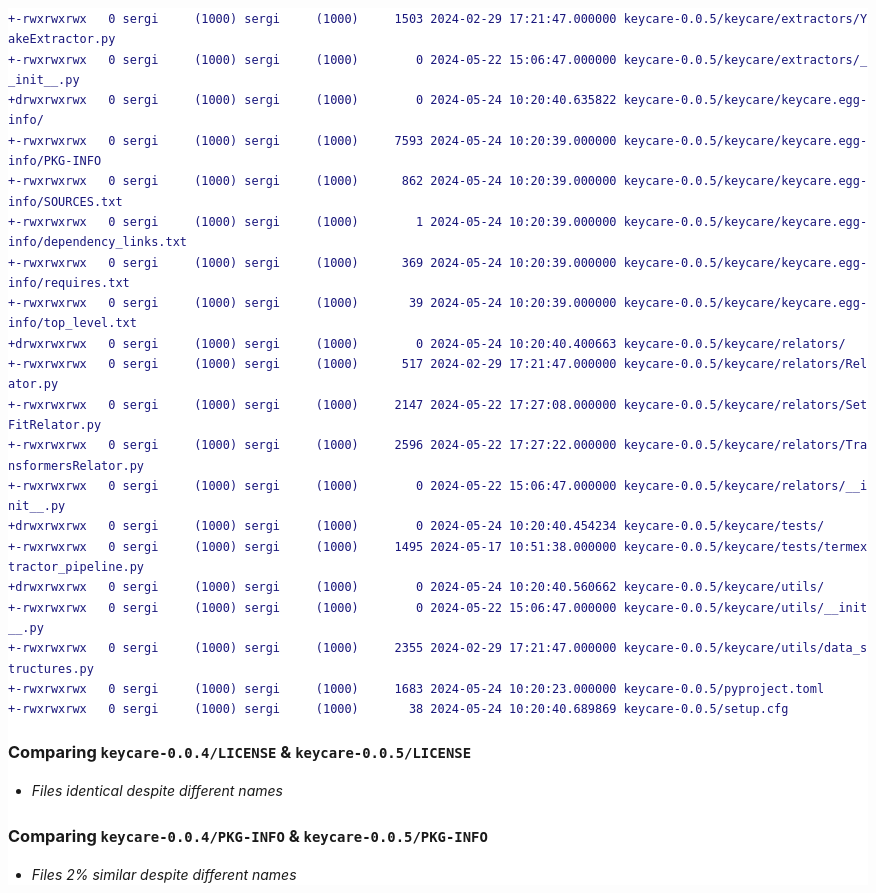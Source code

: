 ```diff
+-rwxrwxrwx   0 sergi     (1000) sergi     (1000)     1503 2024-02-29 17:21:47.000000 keycare-0.0.5/keycare/extractors/YakeExtractor.py
+-rwxrwxrwx   0 sergi     (1000) sergi     (1000)        0 2024-05-22 15:06:47.000000 keycare-0.0.5/keycare/extractors/__init__.py
+drwxrwxrwx   0 sergi     (1000) sergi     (1000)        0 2024-05-24 10:20:40.635822 keycare-0.0.5/keycare/keycare.egg-info/
+-rwxrwxrwx   0 sergi     (1000) sergi     (1000)     7593 2024-05-24 10:20:39.000000 keycare-0.0.5/keycare/keycare.egg-info/PKG-INFO
+-rwxrwxrwx   0 sergi     (1000) sergi     (1000)      862 2024-05-24 10:20:39.000000 keycare-0.0.5/keycare/keycare.egg-info/SOURCES.txt
+-rwxrwxrwx   0 sergi     (1000) sergi     (1000)        1 2024-05-24 10:20:39.000000 keycare-0.0.5/keycare/keycare.egg-info/dependency_links.txt
+-rwxrwxrwx   0 sergi     (1000) sergi     (1000)      369 2024-05-24 10:20:39.000000 keycare-0.0.5/keycare/keycare.egg-info/requires.txt
+-rwxrwxrwx   0 sergi     (1000) sergi     (1000)       39 2024-05-24 10:20:39.000000 keycare-0.0.5/keycare/keycare.egg-info/top_level.txt
+drwxrwxrwx   0 sergi     (1000) sergi     (1000)        0 2024-05-24 10:20:40.400663 keycare-0.0.5/keycare/relators/
+-rwxrwxrwx   0 sergi     (1000) sergi     (1000)      517 2024-02-29 17:21:47.000000 keycare-0.0.5/keycare/relators/Relator.py
+-rwxrwxrwx   0 sergi     (1000) sergi     (1000)     2147 2024-05-22 17:27:08.000000 keycare-0.0.5/keycare/relators/SetFitRelator.py
+-rwxrwxrwx   0 sergi     (1000) sergi     (1000)     2596 2024-05-22 17:27:22.000000 keycare-0.0.5/keycare/relators/TransformersRelator.py
+-rwxrwxrwx   0 sergi     (1000) sergi     (1000)        0 2024-05-22 15:06:47.000000 keycare-0.0.5/keycare/relators/__init__.py
+drwxrwxrwx   0 sergi     (1000) sergi     (1000)        0 2024-05-24 10:20:40.454234 keycare-0.0.5/keycare/tests/
+-rwxrwxrwx   0 sergi     (1000) sergi     (1000)     1495 2024-05-17 10:51:38.000000 keycare-0.0.5/keycare/tests/termextractor_pipeline.py
+drwxrwxrwx   0 sergi     (1000) sergi     (1000)        0 2024-05-24 10:20:40.560662 keycare-0.0.5/keycare/utils/
+-rwxrwxrwx   0 sergi     (1000) sergi     (1000)        0 2024-05-22 15:06:47.000000 keycare-0.0.5/keycare/utils/__init__.py
+-rwxrwxrwx   0 sergi     (1000) sergi     (1000)     2355 2024-02-29 17:21:47.000000 keycare-0.0.5/keycare/utils/data_structures.py
+-rwxrwxrwx   0 sergi     (1000) sergi     (1000)     1683 2024-05-24 10:20:23.000000 keycare-0.0.5/pyproject.toml
+-rwxrwxrwx   0 sergi     (1000) sergi     (1000)       38 2024-05-24 10:20:40.689869 keycare-0.0.5/setup.cfg
```

### Comparing `keycare-0.0.4/LICENSE` & `keycare-0.0.5/LICENSE`

 * *Files identical despite different names*

### Comparing `keycare-0.0.4/PKG-INFO` & `keycare-0.0.5/PKG-INFO`

 * *Files 2% similar despite different names*
